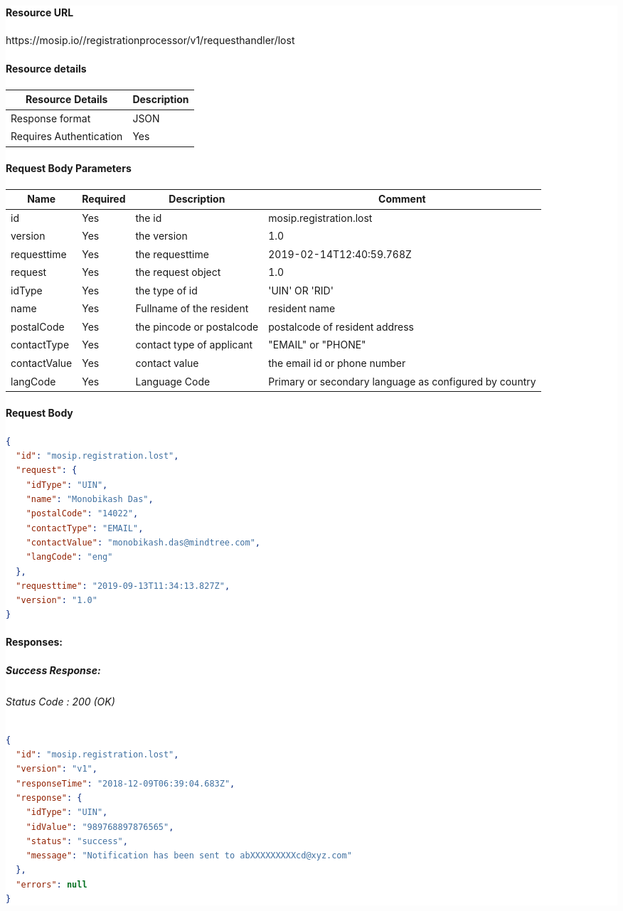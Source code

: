 
#### Resource URL
<div>https://mosip.io//registrationprocessor/v1/requesthandler/lost</div>

#### Resource details

Resource Details | Description
------------ | -------------
Response format | JSON
Requires Authentication | Yes

#### Request Body Parameters
Name | Required | Description | Comment
-----|----------|-------------|---------------|
id|Yes|the id |mosip.registration.lost
version|Yes|the version |1.0
requesttime|Yes|the requesttime |2019-02-14T12:40:59.768Z
request|Yes|the request object|1.0
idType|Yes|the type of id|'UIN' OR 'RID'
name|Yes|Fullname of the resident|resident name
postalCode|Yes|the pincode or postalcode|postalcode of resident address
contactType|Yes|contact type of applicant|"EMAIL" or "PHONE"
contactValue|Yes|contact value|the email id or phone number
langCode|Yes|Language Code|Primary or secondary language as configured by country


#### Request Body
```JSON
{
  "id": "mosip.registration.lost",
  "request": {
    "idType": "UIN",
    "name": "Monobikash Das",
    "postalCode": "14022",
    "contactType": "EMAIL",
    "contactValue": "monobikash.das@mindtree.com",
    "langCode": "eng"
  },
  "requesttime": "2019-09-13T11:34:13.827Z",
  "version": "1.0"
}
```

#### Responses:
##### Success Response:
###### Status Code : 200 (OK)

```JSON
{
  "id": "mosip.registration.lost",
  "version": "v1",
  "responseTime": "2018-12-09T06:39:04.683Z",
  "response": {
    "idType": "UIN",
	"idValue": "989768897876565",
    "status": "success",
    "message": "Notification has been sent to abXXXXXXXXXcd@xyz.com"
  },
  "errors": null
}
```
